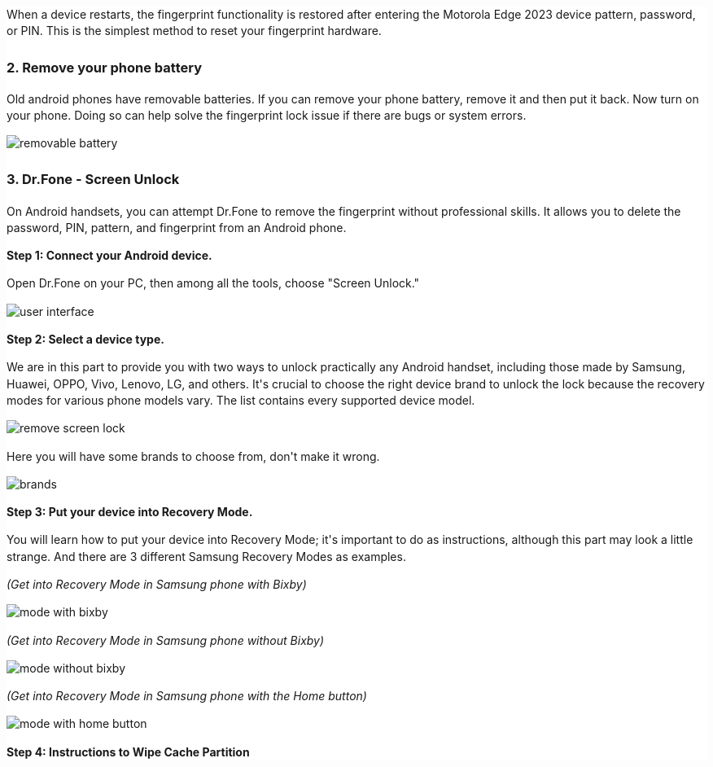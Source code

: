 When a device restarts, the fingerprint functionality is restored after entering the Motorola Edge 2023 device pattern, password, or PIN. This is the simplest method to reset your fingerprint hardware.

### 2\. Remove your phone battery

Old android phones have removable batteries. If you can remove your phone battery, remove it and then put it back. Now turn on your phone. Doing so can help solve the fingerprint lock issue if there are bugs or system errors.

![removable battery](https://images.wondershare.com/drfone/article/2022/11/how-to-bypass-android-fingerprint-lock-4.jpg)

### 3\. Dr.Fone - Screen Unlock

On Android handsets, you can attempt Dr.Fone to remove the fingerprint without professional skills. It allows you to delete the password, PIN, pattern, and fingerprint from an Android phone.

**Step 1: Connect your Android device.**

Open Dr.Fone on your PC, then among all the tools, choose "Screen Unlock."

![user interface](https://images.wondershare.com/drfone/guide/drfone-home.png)

**Step 2: Select a device type.**

We are in this part to provide you with two ways to unlock practically any Android handset, including those made by Samsung, Huawei, OPPO, Vivo, Lenovo, LG, and others. It's crucial to choose the right device brand to unlock the lock because the recovery modes for various phone models vary. The list contains every supported device model.

![remove screen lock](https://images.wondershare.com/drfone/guide/screen-unlock-any-android-device-1.png)

Here you will have some brands to choose from, don't make it wrong.

![brands](https://images.wondershare.com/drfone/guide/android-screen-unlock-without-data-loss-2.png)

**Step 3: Put your device into Recovery Mode.**

You will learn how to put your device into Recovery Mode; it's important to do as instructions, although this part may look a little strange. And there are 3 different Samsung Recovery Modes as examples.

_(Get into Recovery Mode in Samsung phone with Bixby)_

![mode with bixby](https://images.wondershare.com/drfone/guide/unlock-android-screen-1.png)

_(Get into Recovery Mode in Samsung phone without Bixby)_

![mode without bixby](https://images.wondershare.com/drfone/guide/unlock-android-screen-2.png)

_(Get into Recovery Mode in Samsung phone with the Home button)_

![mode with home button](https://images.wondershare.com/drfone/guide/unlock-android-screen-3.png)

**Step 4: Instructions to Wipe Cache Partition**
